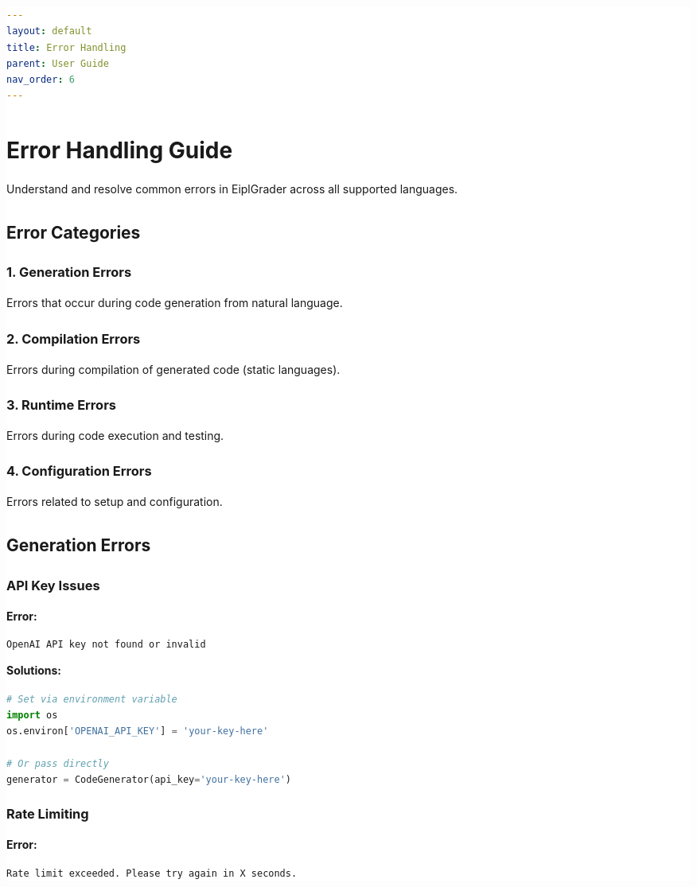 ```yaml
---
layout: default
title: Error Handling
parent: User Guide
nav_order: 6
---
```


# Error Handling Guide

Understand and resolve common errors in EiplGrader across all supported languages.

## Error Categories

### 1. Generation Errors
Errors that occur during code generation from natural language.

### 2. Compilation Errors
Errors during compilation of generated code (static languages).

### 3. Runtime Errors
Errors during code execution and testing.

### 4. Configuration Errors
Errors related to setup and configuration.

## Generation Errors

### API Key Issues

**Error:**
```
OpenAI API key not found or invalid
```

**Solutions:**
```python
# Set via environment variable
import os
os.environ['OPENAI_API_KEY'] = 'your-key-here'

# Or pass directly
generator = CodeGenerator(api_key='your-key-here')
```

### Rate Limiting

**Error:**
```
Rate limit exceeded. Please try again in X seconds.
```
